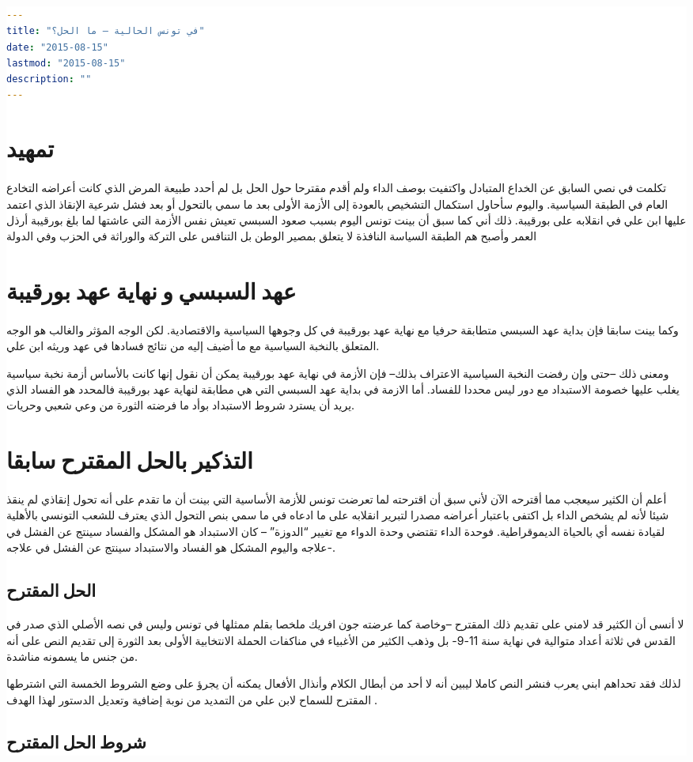 ```yaml
---
title: "في تونس الحالية – ما الحل؟"
date: "2015-08-15"
lastmod: "2015-08-15"
description: ""
---
```

# تمهيد

تكلمت في نصي السابق عن الخداع المتبادل واكتفيت بوصف الداء ولم أقدم مقترحا حول الحل بل لم أحدد طبيعة المرض الذي كانت أعراضه التخادع العام في الطبقة السياسية. واليوم سأحاول استكمال التشخيص بالعودة إلى الأزمة الأولى بعد ما سمي بالتحول أو بعد فشل شرعية الإنقاذ الذي اعتمد عليها ابن علي في انقلابه على بورقيبة. ذلك أني كما سبق أن بينت تونس اليوم بسبب صعود السبسي تعيش نفس الأزمة التي عاشتها لما بلغ بورقيبة أرذل العمر وأصبح هم الطبقة السياسة النافذة لا يتعلق بمصير الوطن بل التنافس على التركة والوراثة في الحزب وفي الدولة

# عهد السبسي و نهاية عهد بورقيبة

وكما بينت سابقا فإن بداية عهد السبسي متطابقة حرفيا مع نهاية عهد بورقيبة في كل وجوهها السياسية والاقتصادية. لكن الوجه المؤثر والغالب هو الوجه المتعلق بالنخبة السياسية مع ما أضيف إليه من نتائج فسادها في عهد وريثه ابن علي.

ومعنى ذلك –حتى وإن رفضت النخبة السياسية الاعتراف بذلك– فإن الأزمة في نهاية عهد بورقيبة يمكن أن نقول إنها كانت بالأساس أزمة نخبة سياسية يغلب عليها خصومة الاستبداد مع دور ليس محددا للفساد. أما الازمة في بداية عهد السبسي التي هي مطابقة لنهاية عهد بورقيبة فالمحدد هو الفساد الذي يريد أن يسترد شروط الاستبداد بوأد ما فرضته الثورة من وعي شعبي وحريات.

# التذكير بالحل المقترح سابقا

أعلم أن الكثير سيعجب مما أقترحه الآن لأني سبق أن اقترحته لما تعرضت تونس للأزمة الأساسية التي بينت أن ما تقدم على أنه تحول إنقاذي لم ينقذ شيئا لأنه لم يشخص الداء بل اكتفى باعتبار أعراضه مصدرا لتبرير انقلابه على ما ادعاه في ما سمي بنص التحول الذي يعترف للشعب التونسي بالأهلية لقيادة نفسه أي بالحياة الديموقراطية. فوحدة الداء تقتضي وحدة الدواء مع تغيير “الدوزة” – كان الاستبداد هو المشكل والفساد سينتج عن الفشل في علاجه واليوم المشكل هو الفساد والاستبداد سينتج عن الفشل في علاجه-.

## **الحل المقترح**

لا أنسى أن الكثير قد لامني على تقديم ذلك المقترح –وخاصة كما عرضته جون افريك ملخصا بقلم ممثلها في تونس وليس في نصه الأصلي الذي صدر في القدس في ثلاثة أعداد متوالية في نهاية سنة 11-9- بل وذهب الكثير من الأغبياء في مناكفات الحملة الانتخابية الأولى بعد الثورة إلى تقديم النص على أنه من جنس ما يسمونه مناشدة.

لذلك فقد تحداهم ابني يعرب فنشر النص كاملا ليبين أنه لا أحد من أبطال الكلام وأنذال الأفعال يمكنه أن يجرؤ على وضع الشروط الخمسة التي اشترطها المقترح للسماح لابن علي من التمديد من نوبة إضافية وتعديل الدستور لهذا الهدف .

## **شروط الحل المقترح**
